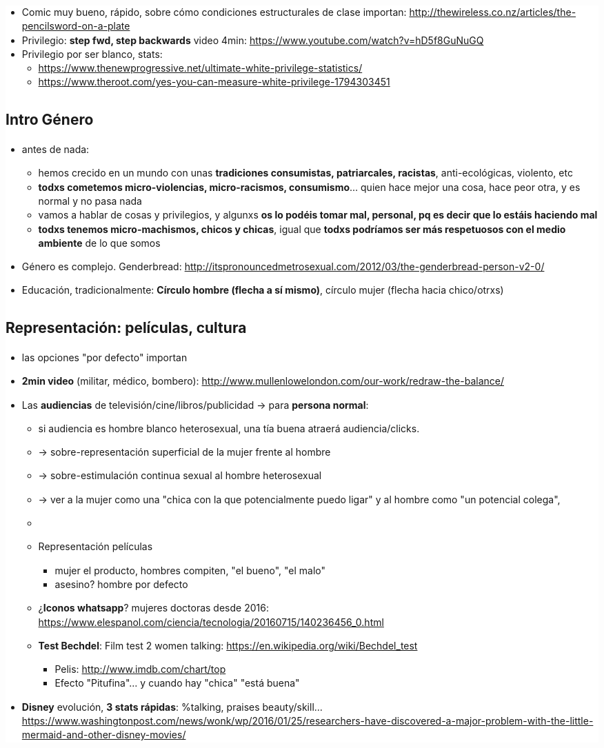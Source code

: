 
-   Comic muy bueno, rápido, sobre cómo condiciones estructurales de clase importan: <http://thewireless.co.nz/articles/the-pencilsword-on-a-plate>
-   Privilegio: **step fwd, step backwards** video 4min: <https://www.youtube.com/watch?v=hD5f8GuNuGQ>
-   Privilegio por ser blanco, stats:
    -   <https://www.thenewprogressive.net/ultimate-white-privilege-statistics/>
    -   <https://www.theroot.com/yes-you-can-measure-white-privilege-1794303451>

## Intro Género<a id="sec-1-2" name="sec-1-2"></a>

-   antes de nada:
    -   hemos crecido en un mundo con unas **tradiciones consumistas, patriarcales, racistas**, anti-ecológicas, violento, etc
    -   **todxs cometemos micro-violencias, micro-racismos, consumismo**&#x2026; quien hace mejor una cosa, hace peor otra, y es normal y no pasa nada
    -   vamos a hablar de cosas y privilegios, y algunxs **os lo podéis tomar mal, personal, pq es decir que lo estáis haciendo mal**
    -   **todxs tenemos micro-machismos, chicos y chicas**, igual que **todxs podríamos ser más respetuosos con el medio ambiente** de lo que somos

-   Género es complejo. Genderbread: <http://itspronouncedmetrosexual.com/2012/03/the-genderbread-person-v2-0/>
-   Educación, tradicionalmente: **Círculo hombre (flecha a sí mismo)**, círculo mujer (flecha hacia chico/otrxs)

## Representación: películas, cultura<a id="sec-1-3" name="sec-1-3"></a>

-   las opciones "por defecto" importan
-   **2min video** (militar, médico, bombero): <http://www.mullenlowelondon.com/our-work/redraw-the-balance/>

-   Las **audiencias** de televisión/cine/libros/publicidad -> para **persona normal**:
    -   si audiencia es hombre blanco heterosexual, una tía buena atraerá audiencia/clicks.
    -   -> sobre-representación superficial de la mujer frente al hombre
    -   -> sobre-estimulación continua sexual al hombre heterosexual
    -   -> ver a la mujer como una "chica con la que potencialmente puedo ligar" y al hombre como "un potencial colega",
    -   
    -   Representación películas
        -   mujer el producto, hombres compiten, "el bueno", "el malo"
        -   asesino? hombre por defecto
    
    -   ¿**Iconos whatsapp**? mujeres doctoras desde 2016: <https://www.elespanol.com/ciencia/tecnologia/20160715/140236456_0.html>
    
    -   **Test Bechdel**: Film test 2 women talking: <https://en.wikipedia.org/wiki/Bechdel_test>
        -   Pelis: <http://www.imdb.com/chart/top>
        -   Efecto "Pitufina"&#x2026; y cuando hay "chica" "está buena"

-   **Disney** evolución, **3 stats rápidas**: %talking, praises beauty/skill&#x2026; <https://www.washingtonpost.com/news/wonk/wp/2016/01/25/researchers-have-discovered-a-major-problem-with-the-little-mermaid-and-other-disney-movies/>
